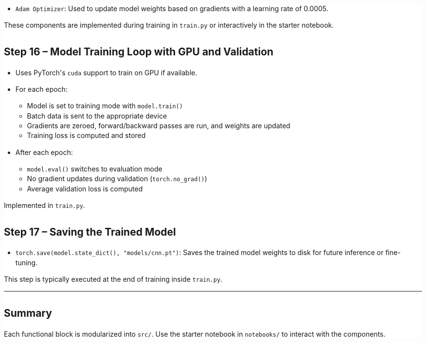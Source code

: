 - `Adam Optimizer`: Used to update model weights based on gradients with a learning rate of 0.0005.

These components are implemented during training in `train.py` or interactively in the starter notebook.

## Step 16 – Model Training Loop with GPU and Validation

- Uses PyTorch's `cuda` support to train on GPU if available.
- For each epoch:
  - Model is set to training mode with `model.train()`
  - Batch data is sent to the appropriate device
  - Gradients are zeroed, forward/backward passes are run, and weights are updated
  - Training loss is computed and stored

- After each epoch:
  - `model.eval()` switches to evaluation mode
  - No gradient updates during validation (`torch.no_grad()`)
  - Average validation loss is computed

Implemented in `train.py`.

## Step 17 – Saving the Trained Model

- `torch.save(model.state_dict(), "models/cnn.pt")`: Saves the trained model weights to disk for future inference or fine-tuning.

This step is typically executed at the end of training inside `train.py`.

---

## Summary
Each functional block is modularized into `src/`. Use the starter notebook in `notebooks/` to interact with the components.

